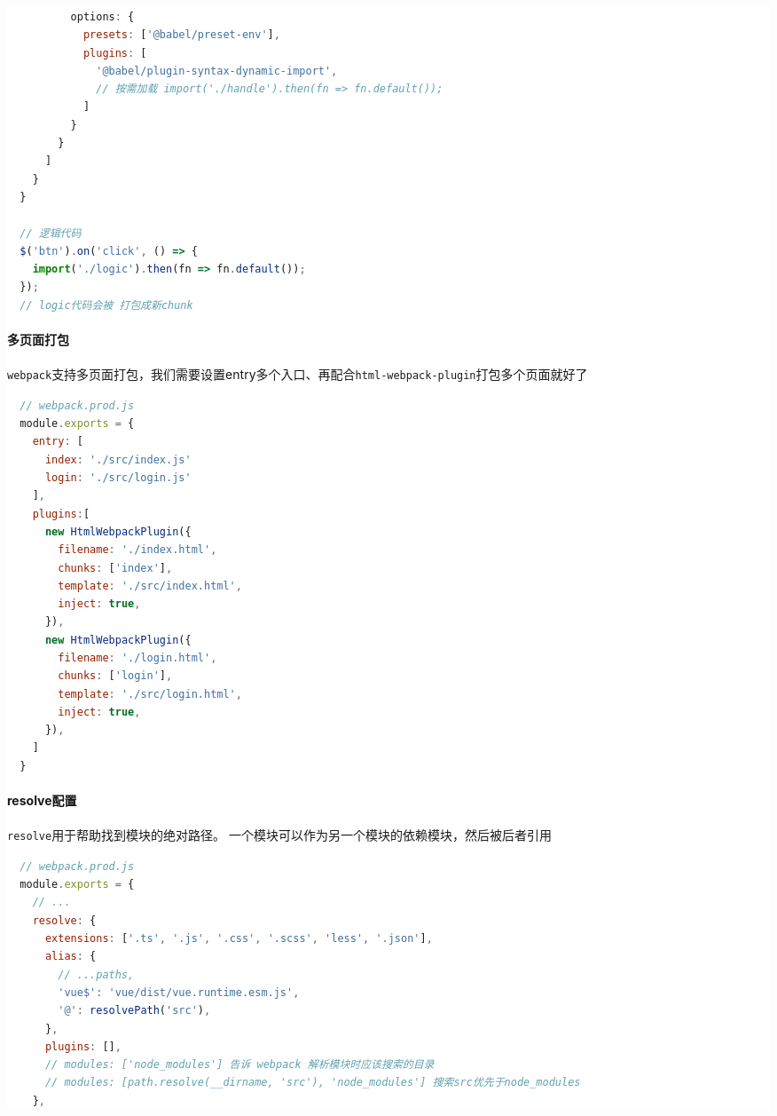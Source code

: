```js
          options: {                                                                                                                                                                                                              
            presets: ['@babel/preset-env'],
            plugins: [
              '@babel/plugin-syntax-dynamic-import',
              // 按需加载 import('./handle').then(fn => fn.default());
            ]
          }
        }
      ]
    }
  }

  // 逻辑代码
  $('btn').on('click', () => {
    import('./logic').then(fn => fn.default());
  });
  // logic代码会被 打包成新chunk
```

#### 多页面打包
`webpack`支持多页面打包，我们需要设置entry多个入口、再配合`html-webpack-plugin`打包多个页面就好了
```js
  // webpack.prod.js
  module.exports = {
    entry: [
      index: './src/index.js'
      login: './src/login.js'
    ],
    plugins:[
      new HtmlWebpackPlugin({
        filename: './index.html',
        chunks: ['index'],
        template: './src/index.html',
        inject: true,
      }),
      new HtmlWebpackPlugin({
        filename: './login.html',
        chunks: ['login'],
        template: './src/login.html',
        inject: true,
      }),
    ]
  }
```

#### resolve配置
`resolve`用于帮助找到模块的绝对路径。 一个模块可以作为另一个模块的依赖模块，然后被后者引用
```js
  // webpack.prod.js
  module.exports = {
    // ...
    resolve: {
      extensions: ['.ts', '.js', '.css', '.scss', 'less', '.json'],
      alias: {
        // ...paths,
        'vue$': 'vue/dist/vue.runtime.esm.js',
        '@': resolvePath('src'),
      },
      plugins: [],
      // modules: ['node_modules'] 告诉 webpack 解析模块时应该搜索的目录
      // modules: [path.resolve(__dirname, 'src'), 'node_modules'] 搜索src优先于node_modules
    },
```